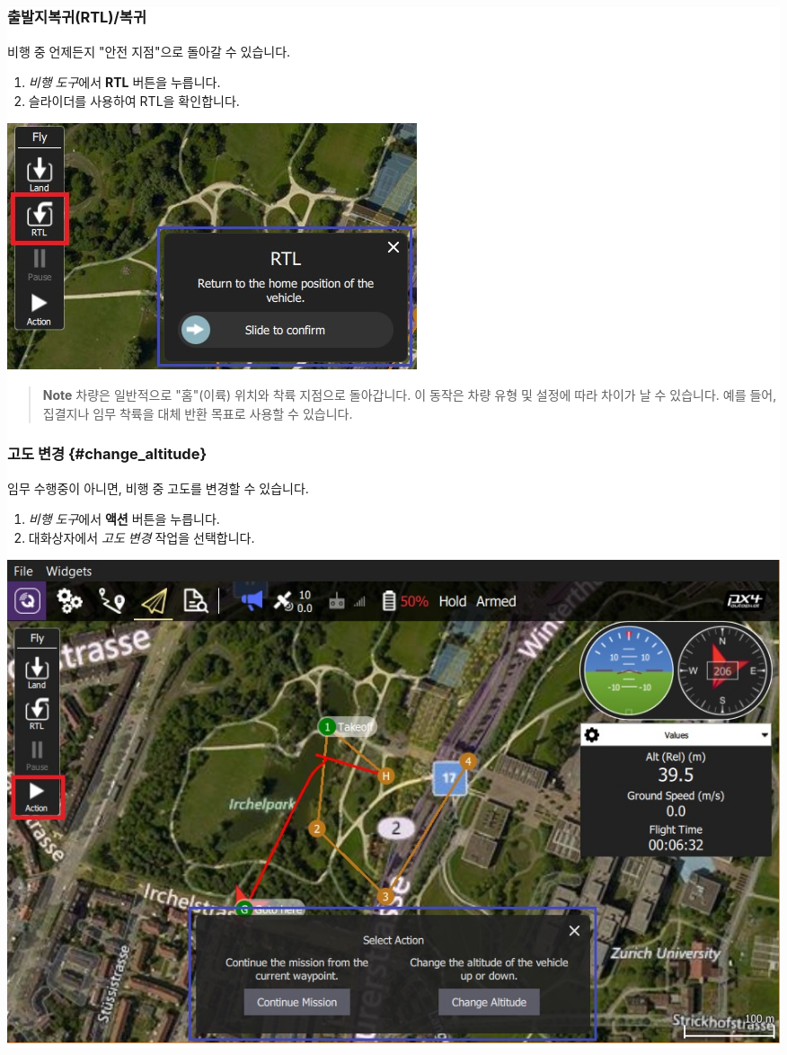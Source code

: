 ### 출발지복귀(RTL)/복귀

비행 중 언제든지 "안전 지점"으로 돌아갈 수 있습니다.

1. *비행 도구*에서 **RTL** 버튼을 누릅니다.
2. 슬라이더를 사용하여 RTL을 확인합니다.

![출발지복귀](../../assets/fly/rtl.jpg)

> **Note** 차량은 일반적으로 "홈"(이륙) 위치와 착륙 지점으로 돌아갑니다. 이 동작은 차량 유형 및 설정에 따라 차이가 날 수 있습니다. 예를 들어, 집결지나 임무 착륙을 대체 반환 목표로 사용할 수 있습니다.

### 고도 변경 {#change_altitude}

임무 수행중이 아니면, 비행 중 고도를 변경할 수 있습니다.

1. *비행 도구*에서 **액션** 버튼을 누릅니다.
2. 대화상자에서 *고도 변경* 작업을 선택합니다.
  
  ![임무 계속/고도 변경 작업](../../assets/fly/continue_mission_change_altitude_action.jpg)

